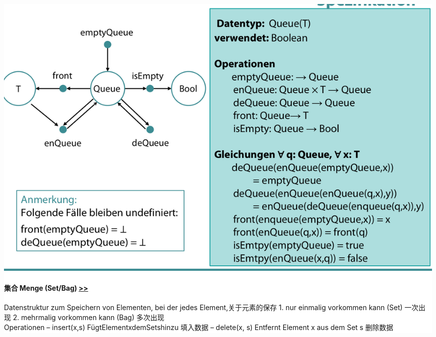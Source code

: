 ![](media/5e2be2fd3b3d72473468988449ecb0cd.png)

#### 集合 Menge (Set/Bag) [\>\>](marginnote3app://note/0629413B-BDD0-47B8-B0AB-ADE002FFAC7E)

Datenstruktur zum Speichern von Elementen, bei der jedes Element,关于元素的保存 1. nur einmalig vorkommen kann (Set) 一次出现 2. mehrmalig vorkommen kann (Bag) 多次出现   
Operationen – insert(x,s) FügtElementxdemSetshinzu 填入数据 – delete(x, s) Entfernt Element x aus dem Set s 删除数据  
  
